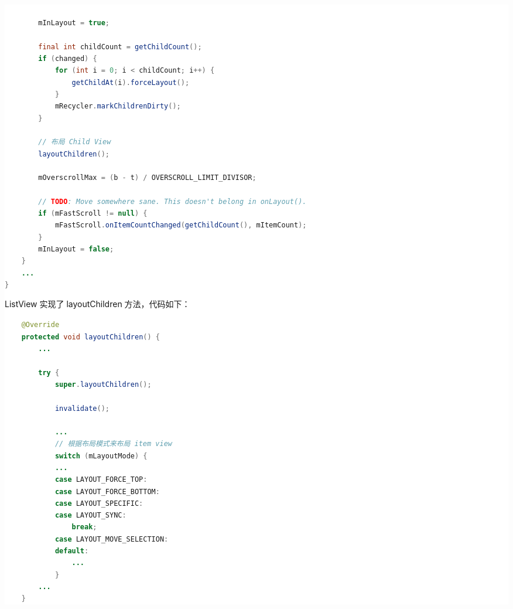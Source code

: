 ```java

        mInLayout = true;

        final int childCount = getChildCount();
        if (changed) {
            for (int i = 0; i < childCount; i++) {
                getChildAt(i).forceLayout();
            }
            mRecycler.markChildrenDirty();
        }

        // 布局 Child View
        layoutChildren();

        mOverscrollMax = (b - t) / OVERSCROLL_LIMIT_DIVISOR;

        // TODO: Move somewhere sane. This doesn't belong in onLayout().
        if (mFastScroll != null) {
            mFastScroll.onItemCountChanged(getChildCount(), mItemCount);
        }
        mInLayout = false;
    }
    ...
}
```

ListView 实现了 layoutChildren 方法，代码如下：

```java
    @Override
    protected void layoutChildren() {
        ...

        try {
            super.layoutChildren();

            invalidate();

            ...
            // 根据布局模式来布局 item view
            switch (mLayoutMode) {
            ...
            case LAYOUT_FORCE_TOP:
            case LAYOUT_FORCE_BOTTOM:
            case LAYOUT_SPECIFIC:
            case LAYOUT_SYNC:
                break;
            case LAYOUT_MOVE_SELECTION:
            default:
                ...
            }
        ...
    }
```
